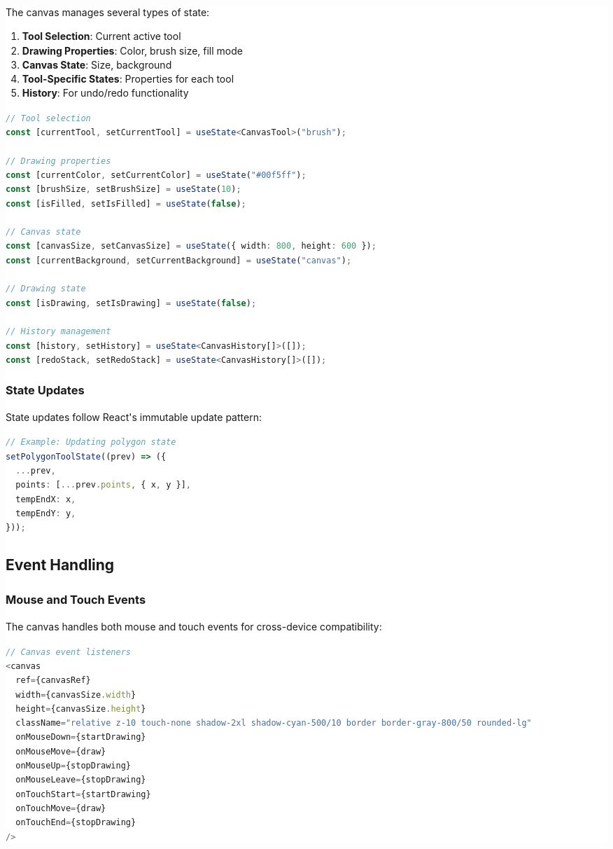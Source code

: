 The canvas manages several types of state:

1. **Tool Selection**: Current active tool
2. **Drawing Properties**: Color, brush size, fill mode
3. **Canvas State**: Size, background
4. **Tool-Specific States**: Properties for each tool
5. **History**: For undo/redo functionality

```typescript
// Tool selection
const [currentTool, setCurrentTool] = useState<CanvasTool>("brush");

// Drawing properties
const [currentColor, setCurrentColor] = useState("#00f5ff");
const [brushSize, setBrushSize] = useState(10);
const [isFilled, setIsFilled] = useState(false);

// Canvas state
const [canvasSize, setCanvasSize] = useState({ width: 800, height: 600 });
const [currentBackground, setCurrentBackground] = useState("canvas");

// Drawing state
const [isDrawing, setIsDrawing] = useState(false);

// History management
const [history, setHistory] = useState<CanvasHistory[]>([]);
const [redoStack, setRedoStack] = useState<CanvasHistory[]>([]);
```

### State Updates

State updates follow React's immutable update pattern:

```typescript
// Example: Updating polygon state
setPolygonToolState((prev) => ({
  ...prev,
  points: [...prev.points, { x, y }],
  tempEndX: x,
  tempEndY: y,
}));
```

## Event Handling

### Mouse and Touch Events

The canvas handles both mouse and touch events for cross-device compatibility:

```typescript
// Canvas event listeners
<canvas
  ref={canvasRef}
  width={canvasSize.width}
  height={canvasSize.height}
  className="relative z-10 touch-none shadow-2xl shadow-cyan-500/10 border border-gray-800/50 rounded-lg"
  onMouseDown={startDrawing}
  onMouseMove={draw}
  onMouseUp={stopDrawing}
  onMouseLeave={stopDrawing}
  onTouchStart={startDrawing}
  onTouchMove={draw}
  onTouchEnd={stopDrawing}
/>
```
